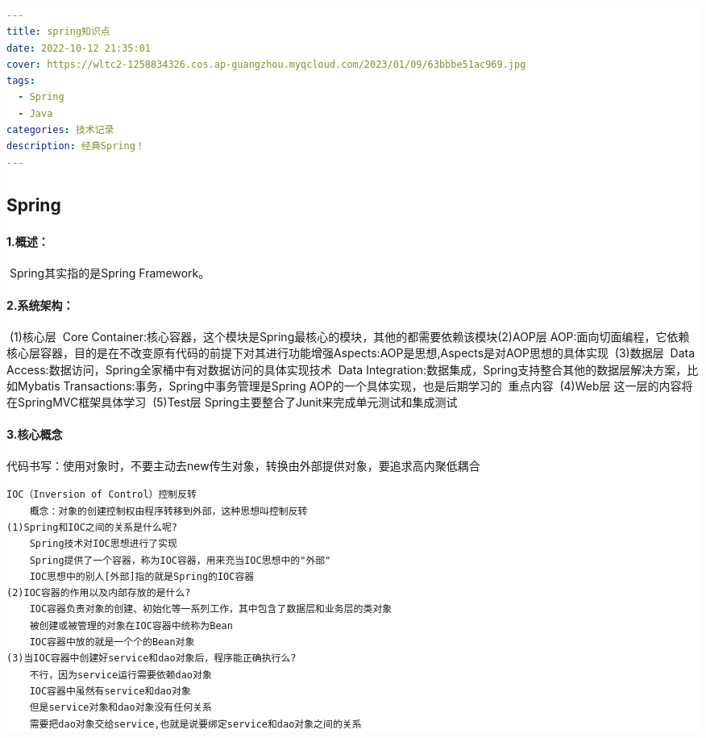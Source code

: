 ```yaml
---
title: spring知识点
date: 2022-10-12 21:35:01
cover: https://wltc2-1258834326.cos.ap-guangzhou.myqcloud.com/2023/01/09/63bbbe51ac969.jpg
tags: 
  - Spring
  - Java
categories: 技术记录
description: 经典Spring！
---
```




## Spring

#### 1.概述：

​	Spring其实指的是Spring Framework。

#### 2.系统架构：

​	(1)核心层
​		Core Container:核心容器，这个模块是Spring最核心的模块，其他的都需要依赖该模块
​	(2)AOP层
​		AOP:面向切面编程，它依赖核心层容器，目的是在不改变原有代码的前提下对其进行功能增强
​		Aspects:AOP是思想,Aspects是对AOP思想的具体实现
​	(3)数据层
​		Data Access:数据访问，Spring全家桶中有对数据访问的具体实现技术
​		Data Integration:数据集成，Spring支持整合其他的数据层解决方案，比如Mybatis
​		Transactions:事务，Spring中事务管理是Spring AOP的一个具体实现，也是后期学习的
​		重点内容
​	(4)Web层
​		这一层的内容将在SpringMVC框架具体学习
​	(5)Test层
​		Spring主要整合了Junit来完成单元测试和集成测试

#### 3.核心概念

​	代码书写：使用对象时，不要主动去new传生对象，转换由外部提供对象，要追求高内聚低耦合

	IOC（Inversion of Control）控制反转
		概念：对象的创建控制权由程序转移到外部，这种思想叫控制反转
	(1)Spring和IOC之间的关系是什么呢?
		Spring技术对IOC思想进行了实现
		Spring提供了一个容器，称为IOC容器，用来充当IOC思想中的"外部"
		IOC思想中的别人[外部]指的就是Spring的IOC容器
	(2)IOC容器的作用以及内部存放的是什么?
		IOC容器负责对象的创建、初始化等一系列工作，其中包含了数据层和业务层的类对象
		被创建或被管理的对象在IOC容器中统称为Bean
		IOC容器中放的就是一个个的Bean对象
	(3)当IOC容器中创建好service和dao对象后，程序能正确执行么?
		不行，因为service运行需要依赖dao对象
		IOC容器中虽然有service和dao对象
		但是service对象和dao对象没有任何关系
		需要把dao对象交给service,也就是说要绑定service和dao对象之间的关系
	